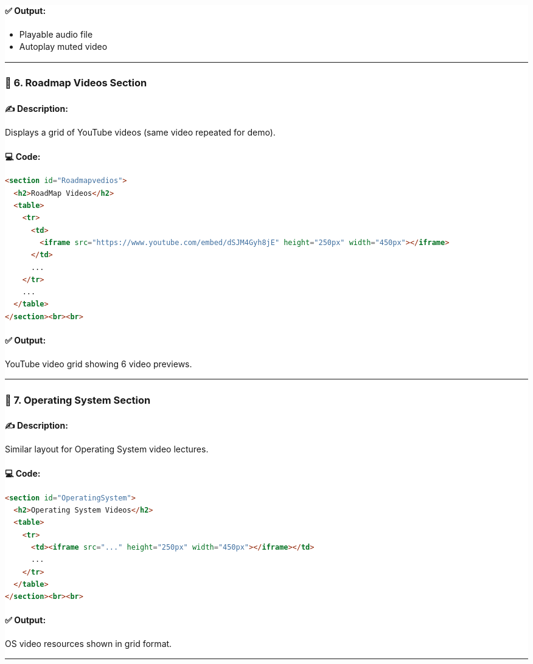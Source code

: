 #### ✅ Output:
- Playable audio file  
- Autoplay muted video

---

### 🔹 6. Roadmap Videos Section

#### ✍️ Description:
Displays a grid of YouTube videos (same video repeated for demo).

#### 💻 Code:
```html
<section id="Roadmapvedios">
  <h2>RoadMap Videos</h2>
  <table>
    <tr>
      <td>
        <iframe src="https://www.youtube.com/embed/dSJM4Gyh8jE" height="250px" width="450px"></iframe>
      </td>
      ...
    </tr>
    ...
  </table>
</section><br><br>
```

#### ✅ Output:
YouTube video grid showing 6 video previews.

---

### 🔹 7. Operating System Section

#### ✍️ Description:
Similar layout for Operating System video lectures.

#### 💻 Code:
```html
<section id="OperatingSystem">
  <h2>Operating System Videos</h2>
  <table>
    <tr>
      <td><iframe src="..." height="250px" width="450px"></iframe></td>
      ...
    </tr>
  </table>
</section><br><br>
```

#### ✅ Output:
OS video resources shown in grid format.

---